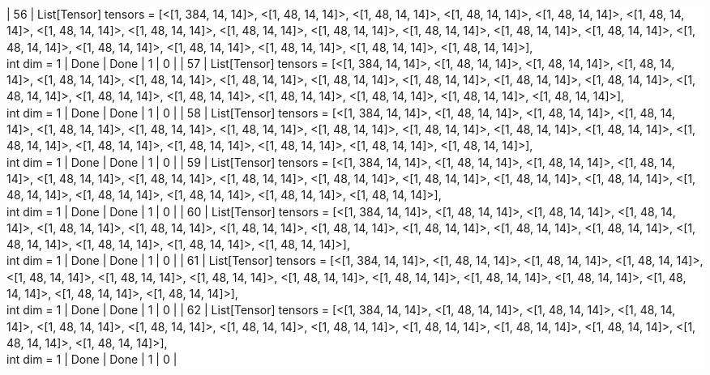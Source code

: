 | 56 | List[Tensor] tensors = [<[1, 384, 14, 14]>, <[1, 48, 14, 14]>, <[1, 48, 14, 14]>, <[1, 48, 14, 14]>, <[1, 48, 14, 14]>, <[1, 48, 14, 14]>, <[1, 48, 14, 14]>, <[1, 48, 14, 14]>, <[1, 48, 14, 14]>, <[1, 48, 14, 14]>, <[1, 48, 14, 14]>, <[1, 48, 14, 14]>, <[1, 48, 14, 14]>, <[1, 48, 14, 14]>, <[1, 48, 14, 14]>, <[1, 48, 14, 14]>, <[1, 48, 14, 14]>, <[1, 48, 14, 14]>, <[1, 48, 14, 14]>],<br>int dim = 1                                                                                                                                                                                                                                                                                                                                                       | Done     | Done       |     1 |      0 |
| 57 | List[Tensor] tensors = [<[1, 384, 14, 14]>, <[1, 48, 14, 14]>, <[1, 48, 14, 14]>, <[1, 48, 14, 14]>, <[1, 48, 14, 14]>, <[1, 48, 14, 14]>, <[1, 48, 14, 14]>, <[1, 48, 14, 14]>, <[1, 48, 14, 14]>, <[1, 48, 14, 14]>, <[1, 48, 14, 14]>, <[1, 48, 14, 14]>, <[1, 48, 14, 14]>, <[1, 48, 14, 14]>, <[1, 48, 14, 14]>, <[1, 48, 14, 14]>, <[1, 48, 14, 14]>, <[1, 48, 14, 14]>],<br>int dim = 1                                                                                                                                                                                                                                                                                                                                                                          | Done     | Done       |     1 |      0 |
| 58 | List[Tensor] tensors = [<[1, 384, 14, 14]>, <[1, 48, 14, 14]>, <[1, 48, 14, 14]>, <[1, 48, 14, 14]>, <[1, 48, 14, 14]>, <[1, 48, 14, 14]>, <[1, 48, 14, 14]>, <[1, 48, 14, 14]>, <[1, 48, 14, 14]>, <[1, 48, 14, 14]>, <[1, 48, 14, 14]>, <[1, 48, 14, 14]>, <[1, 48, 14, 14]>, <[1, 48, 14, 14]>, <[1, 48, 14, 14]>, <[1, 48, 14, 14]>, <[1, 48, 14, 14]>],<br>int dim = 1                                                                                                                                                                                                                                                                                                                                                                                             | Done     | Done       |     1 |      0 |
| 59 | List[Tensor] tensors = [<[1, 384, 14, 14]>, <[1, 48, 14, 14]>, <[1, 48, 14, 14]>, <[1, 48, 14, 14]>, <[1, 48, 14, 14]>, <[1, 48, 14, 14]>, <[1, 48, 14, 14]>, <[1, 48, 14, 14]>, <[1, 48, 14, 14]>, <[1, 48, 14, 14]>, <[1, 48, 14, 14]>, <[1, 48, 14, 14]>, <[1, 48, 14, 14]>, <[1, 48, 14, 14]>, <[1, 48, 14, 14]>, <[1, 48, 14, 14]>],<br>int dim = 1                                                                                                                                                                                                                                                                                                                                                                                                                | Done     | Done       |     1 |      0 |
| 60 | List[Tensor] tensors = [<[1, 384, 14, 14]>, <[1, 48, 14, 14]>, <[1, 48, 14, 14]>, <[1, 48, 14, 14]>, <[1, 48, 14, 14]>, <[1, 48, 14, 14]>, <[1, 48, 14, 14]>, <[1, 48, 14, 14]>, <[1, 48, 14, 14]>, <[1, 48, 14, 14]>, <[1, 48, 14, 14]>, <[1, 48, 14, 14]>, <[1, 48, 14, 14]>, <[1, 48, 14, 14]>, <[1, 48, 14, 14]>],<br>int dim = 1                                                                                                                                                                                                                                                                                                                                                                                                                                   | Done     | Done       |     1 |      0 |
| 61 | List[Tensor] tensors = [<[1, 384, 14, 14]>, <[1, 48, 14, 14]>, <[1, 48, 14, 14]>, <[1, 48, 14, 14]>, <[1, 48, 14, 14]>, <[1, 48, 14, 14]>, <[1, 48, 14, 14]>, <[1, 48, 14, 14]>, <[1, 48, 14, 14]>, <[1, 48, 14, 14]>, <[1, 48, 14, 14]>, <[1, 48, 14, 14]>, <[1, 48, 14, 14]>, <[1, 48, 14, 14]>],<br>int dim = 1                                                                                                                                                                                                                                                                                                                                                                                                                                                      | Done     | Done       |     1 |      0 |
| 62 | List[Tensor] tensors = [<[1, 384, 14, 14]>, <[1, 48, 14, 14]>, <[1, 48, 14, 14]>, <[1, 48, 14, 14]>, <[1, 48, 14, 14]>, <[1, 48, 14, 14]>, <[1, 48, 14, 14]>, <[1, 48, 14, 14]>, <[1, 48, 14, 14]>, <[1, 48, 14, 14]>, <[1, 48, 14, 14]>, <[1, 48, 14, 14]>, <[1, 48, 14, 14]>],<br>int dim = 1                                                                                                                                                                                                                                                                                                                                                                                                                                                                         | Done     | Done       |     1 |      0 |
